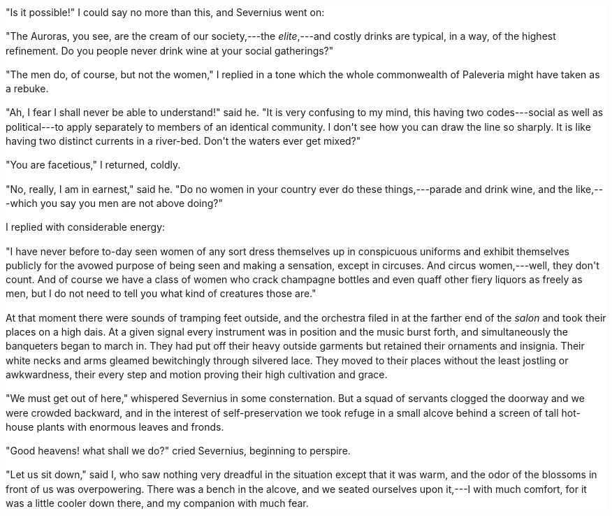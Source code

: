 "Is it possible!" I could say no more than this, and Severnius went on:

"The Auroras, you see, are the cream of our society,---the
*elite*,---and costly drinks are typical, in a way, of the highest
refinement. Do you people never drink wine at your social gatherings?"

"The men do, of course, but not the
women," I replied in a tone which the whole commonwealth of Paleveria
might have taken as a rebuke.

"Ah, I fear I shall never be able to understand!" said he. "It is very
confusing to my mind, this having two codes---social as well as
political---to apply separately to members of an identical community. I
don't see how you can draw the line so sharply. It is like having two
distinct currents in a river-bed. Don't the waters ever get mixed?"

"You are facetious," I returned, coldly.

"No, really, I am in earnest," said he. "Do no women in your country
ever do these things,---parade and drink wine, and the like,---which you
say you men are not above doing?"

I replied with considerable energy:

"I have never before to-day seen women of any sort dress themselves up
in conspicuous uniforms and exhibit themselves publicly for the avowed
purpose of being seen and making a sensation, except in circuses. And
circus women,---well, they don't count. And of course we have a class of
women who crack champagne bottles and
even quaff other fiery liquors as freely as men, but I do not need to
tell you what kind of creatures those are."

At that moment there were sounds of tramping feet outside, and the
orchestra filed in at the farther end of the *salon* and took their
places on a high dais. At a given signal every instrument was in
position and the music burst forth, and simultaneously the banqueters
began to march in. They had put off their heavy outside garments but
retained their ornaments and insignia. Their white necks and arms
gleamed bewitchingly through silvered lace. They moved to their places
without the least jostling or awkwardness, their every step and motion
proving their high cultivation and grace.

"We must get out of here," whispered Severnius in some consternation.
But a squad of servants clogged the doorway and we were crowded
backward, and in the interest of self-preservation we took refuge in a
small alcove behind a screen of tall
hot-house plants with enormous leaves and fronds.

"Good heavens! what shall we do?" cried Severnius, beginning to
perspire.

"Let us sit down," said I, who saw nothing very dreadful in the
situation except that it was warm, and the odor of the blossoms in front
of us was overpowering. There was a bench in the alcove, and we seated
ourselves upon it,---I with much comfort, for it was a little cooler
down there, and my companion with much fear.
